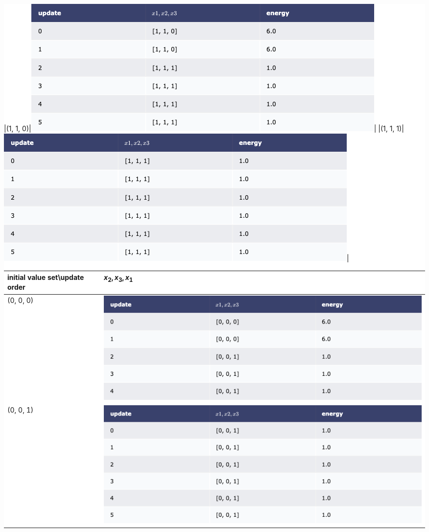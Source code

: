|(1, 1, 0)|![](./img/table_6_2.png)|
|(1, 1, 1)|![](./img/table_7_2.png)|

|initial value set\update order|$x_2, x_3, x_1$|
|:--|:--|
|(0, 0, 0)|![](./img/table_0_3.png)|
|(0, 0, 1)|![](./img/table_1_3.png)|